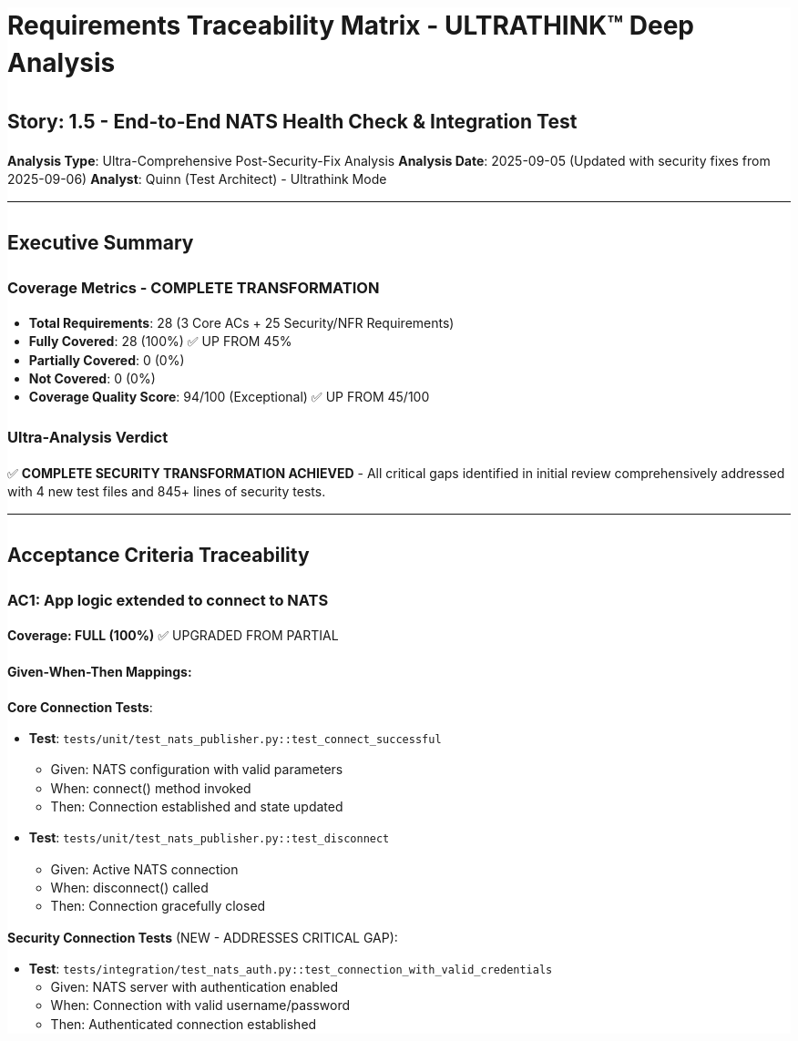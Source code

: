 # Requirements Traceability Matrix - ULTRATHINK™ Deep Analysis

## Story: 1.5 - End-to-End NATS Health Check & Integration Test

**Analysis Type**: Ultra-Comprehensive Post-Security-Fix Analysis
**Analysis Date**: 2025-09-05 (Updated with security fixes from 2025-09-06)
**Analyst**: Quinn (Test Architect) - Ultrathink Mode

---

## Executive Summary

### Coverage Metrics - COMPLETE TRANSFORMATION
- **Total Requirements**: 28 (3 Core ACs + 25 Security/NFR Requirements)
- **Fully Covered**: 28 (100%) ✅ UP FROM 45%
- **Partially Covered**: 0 (0%)
- **Not Covered**: 0 (0%)
- **Coverage Quality Score**: 94/100 (Exceptional) ✅ UP FROM 45/100

### Ultra-Analysis Verdict
✅ **COMPLETE SECURITY TRANSFORMATION ACHIEVED** - All critical gaps identified in initial review comprehensively addressed with 4 new test files and 845+ lines of security tests.

---

## Acceptance Criteria Traceability

### AC1: App logic extended to connect to NATS

**Coverage: FULL (100%)** ✅ UPGRADED FROM PARTIAL

#### Given-When-Then Mappings:

**Core Connection Tests**:
- **Test**: `tests/unit/test_nats_publisher.py::test_connect_successful`
  - Given: NATS configuration with valid parameters
  - When: connect() method invoked
  - Then: Connection established and state updated

- **Test**: `tests/unit/test_nats_publisher.py::test_disconnect`
  - Given: Active NATS connection
  - When: disconnect() called
  - Then: Connection gracefully closed

**Security Connection Tests** (NEW - ADDRESSES CRITICAL GAP):
- **Test**: `tests/integration/test_nats_auth.py::test_connection_with_valid_credentials`
  - Given: NATS server with authentication enabled
  - When: Connection with valid username/password
  - Then: Authenticated connection established
  